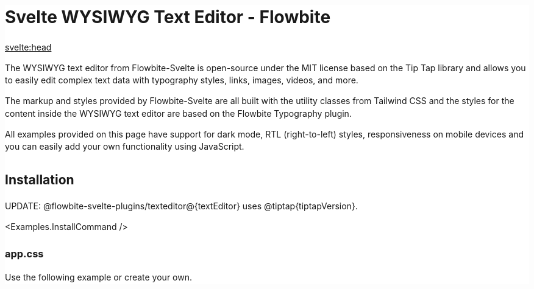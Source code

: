 # Svelte WYSIWYG Text Editor - Flowbite


<script lang="ts">
  import { CompoAttributesViewer, GitHubCompoLinks, ExampleWrapper } from '../../utils'
  const components = 'Texteditor'
  import * as Examples from './examples';
  
  // import Appcss from './examples/Appcss.svelte';
  // const Markdowns = import.meta.glob('./examples/*.svelte,{query:'?raw', import: 'default'})
  const tiptapVersion = __TIPTAP__;
  // console.log('tiip', tiptapVersion);
  const exampleRawModules = import.meta.glob("./examples/*.svelte", {
    query: "?raw",
    import: "default",
    eager: true
  });

  const exampleModules = import.meta.glob("./examples/*.svelte", {
    eager: true,
  });
  
  import { Badge, P, Button, Accordion, AccordionItem, A } from "$lib"
  import { InfoCircleOutline } from "flowbite-svelte-icons";

  const textEditor = __TEXTEDITOR__;
</script>

<svelte:head>

  <link rel="stylesheet" href="https://cdnjs.cloudflare.com/ajax/libs/highlight.js/11.11.1/styles/base16/google-dark.min.css" />
</svelte:head>

The WYSIWYG text editor from Flowbite-Svelte is open-source under the MIT license based on the Tip Tap library and allows you to easily edit complex text data with typography styles, links, images, videos, and more.

The markup and styles provided by Flowbite-Svelte are all built with the utility classes from Tailwind CSS and the styles for the content inside the WYSIWYG text editor are based on the Flowbite Typography plugin.

All examples provided on this page have support for dark mode, RTL (right-to-left) styles, responsiveness on mobile devices and you can easily add your own functionality using JavaScript.

## Installation

<P class="text-red-500 text-xl">UPDATE: @flowbite-svelte-plugins/texteditor@{textEditor} uses @tiptap{tiptapVersion}.</P>

<Examples.InstallCommand />

### app.css

Use the following example or create your own.
